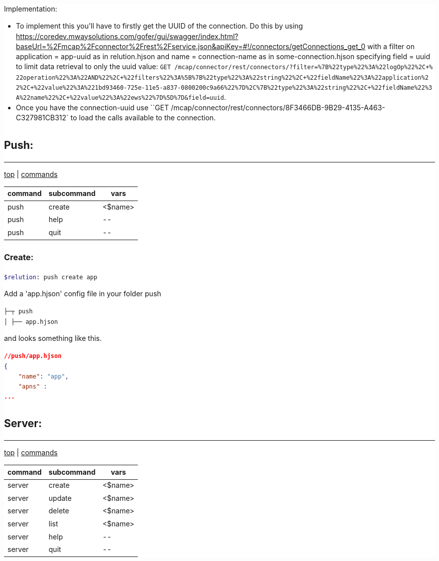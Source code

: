 Implementation:
- To implement this you'll have to firstly get the UUID of the connection. Do this by using https://coredev.mwaysolutions.com/gofer/gui/swagger/index.html?baseUrl=%2Fmcap%2Fconnector%2Frest%2Fservice.json&apiKey=#!/connectors/getConnections_get_0 with a filter on application = app-uuid as in relution.hjson and name = connection-name as in some-connection.hjson specifying field = uuid to limit data retrieval to only the uuid value: `GET /mcap/connector/rest/connectors/?filter=%7B%22type%22%3A%22logOp%22%2C+%22operation%22%3A%22AND%22%2C+%22filters%22%3A%5B%7B%22type%22%3A%22string%22%2C+%22fieldName%22%3A%22application%22%2C+%22value%22%3A%221bd93460-725e-11e5-a837-0800200c9a66%22%7D%2C%7B%22type%22%3A%22string%22%2C+%22fieldName%22%3A%22name%22%2C+%22value%22%3A%22ews%22%7D%5D%7D&field=uuid`.
- Once you have the connection-uuid use ``GET /mcap/connector/rest/connectors/8F3466DB-9B29-4135-A463-C327981CB312` to load the calls available to the connection.

## Push:
---
[top](#relution-cli-10) | [commands](#commands)

| command | subcommand | vars |
|--------|--------|--------|
| push    | create  | <$name> |
| push | help  | --	|
| push | quit  | --	|


### Create:

```bash
$relution: push create app
```
Add a 'app.hjson' config file in your folder push

```bash
├─┬ push
│ ├── app.hjson
```
and looks something like this.

```json
//push/app.hjson
{
    "name": "app",
    "apns" :
...
```

## Server:
---
[top](#relution-cli-10) | [commands](#commands)

| command | subcommand | vars |
|--------|--------|--------|
| server | create  | <$name>	|
| server | update  | <$name> |
| server | delete  | <$name>	|
| server | list  | <$name>	|
| server | help  | --	|
| server | quit  | --	|
